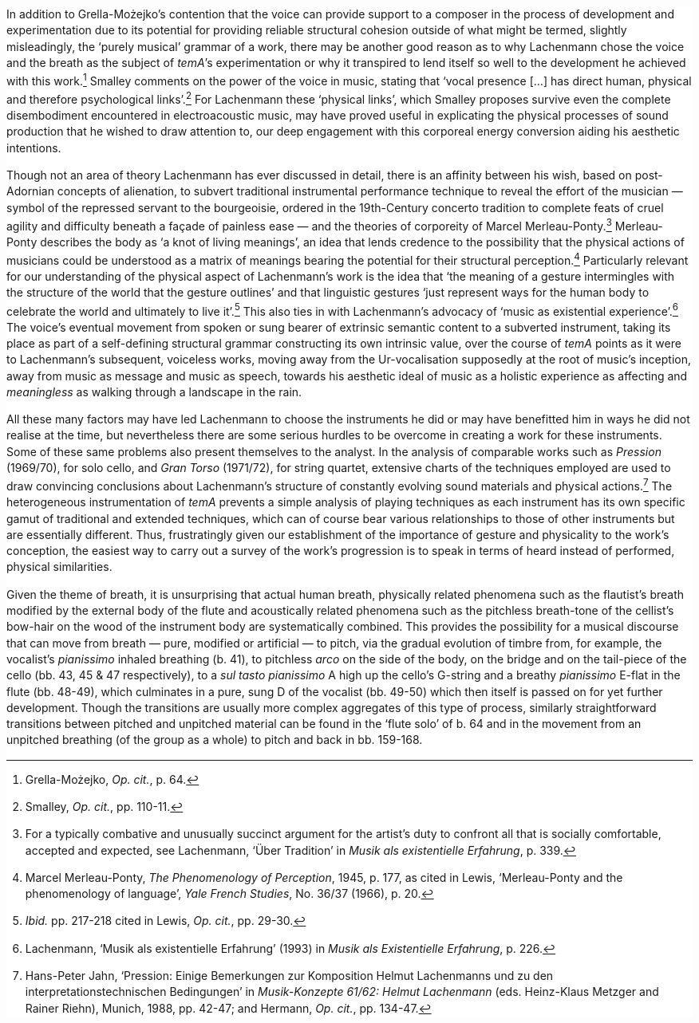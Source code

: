 In addition to Grella-Możejko’s contention that the voice can provide support to a composer in the process of development and experimentation due to its potential for providing reliable structural cohesion outside of what might be termed, slightly misleadingly, the ‘purely musical’ grammar of a work, there may be another good reason as to why Lachenmann chose the voice and the breath as the subject of _temA_’s experimentation or why it transpired to lend itself so well to the development he achieved with this work.[^19] Smalley comments on the power of the voice in music, stating that ‘vocal presence […] has direct human, physical and therefore psychological links’.[^20] For Lachenmann these ‘physical links’, which Smalley proposes survive even the complete disembodiment encountered in electroacoustic music, may have proved useful in explicating the physical processes of sound production that he wished to draw attention to, our deep engagement with this corporeal energy conversion aiding his aesthetic intentions.

Though not an area of theory Lachenmann has ever discussed in detail, there is an affinity between his wish, based on post-Adornian concepts of alienation, to subvert traditional instrumental performance technique to reveal the effort of the musician — symbol of the repressed servant to the bourgeoisie, ordered in the 19th-Century concerto tradition to complete feats of cruel agility and difficulty beneath a façade of painless ease — and the theories of corporeity of Marcel Merleau-Ponty.[^21] Merleau-Ponty describes the body as ‘a knot of living meanings’, an idea that lends credence to the possibility that the physical actions of musicians could be understood as a matrix of meanings bearing the potential for their structural perception.[^22] Particularly relevant for our understanding of the physical aspect of Lachenmann’s work is the idea that ‘the meaning of a gesture intermingles with the structure of the world that the gesture outlines’ and that linguistic gestures ‘just represent ways for the human body to celebrate the world and ultimately to live it’.[^23] This also ties in with Lachenmann’s advocacy of ‘music as existential experience’.[^24] The voice’s eventual movement from spoken or sung bearer of extrinsic semantic content to a subverted instrument, taking its place as part of a self-defining structural grammar constructing its own intrinsic value, over the course of _temA_ points as it were to Lachenmann’s subsequent, voiceless works, moving away from the Ur-vocalisation supposedly at the root of music’s inception, away from music as message and music as speech, towards his aesthetic ideal of music as a holistic experience as affecting and _meaningless_ as walking through a landscape in the rain.

All these many factors may have led Lachenmann to choose the instruments he did or may have benefitted him in ways he did not realise at the time, but nevertheless there are some serious hurdles to be overcome in creating a work for these instruments. Some of these same problems also present themselves to the analyst. In the analysis of comparable works such as _Pression_ (1969/70), for solo cello, and _Gran Torso_ (1971/72), for string quartet, extensive charts of the techniques employed are used to draw convincing conclusions about Lachenmann’s structure of constantly evolving sound materials and physical actions.[^25] The heterogeneous instrumentation of _temA_ prevents a simple analysis of playing techniques as each instrument has its own specific gamut of traditional and extended techniques, which can of course bear various relationships to those of other instruments but are essentially different. Thus, frustratingly given our establishment of the importance of gesture and physicality to the work’s conception, the easiest way to carry out a survey of the work’s progression is to speak in terms of heard instead of performed, physical similarities.

Given the theme of breath, it is unsurprising that actual human breath, physically related phenomena such as the flautist’s breath modified by the external body of the flute and acoustically related phenomena such as the pitchless breath-tone of the cellist’s bow-hair on the wood of the instrument body are systematically combined. This provides the possibility for a musical discourse that can move from breath — pure, modified or artificial — to pitch, via the gradual evolution of timbre from, for example, the vocalist’s _pianissimo_ inhaled breathing (b. 41), to pitchless _arco_ on the side of the body, on the bridge and on the tail-piece of the cello (bb. 43, 45 & 47 respectively), to a _sul tasto pianissimo_ A high up the cello’s G-string and a breathy _pianissimo_ E-flat in the flute (bb. 48-49), which culminates in a pure, sung D of the vocalist (bb. 49-50) which then itself is passed on for yet further development. Though the transitions are usually more complex aggregates of this type of process, similarly straightforward transitions between pitched and unpitched material can be found in the ‘flute solo’ of b. 64 and in the movement from an unpitched breathing (of the group as a whole) to pitch and back in bb. 159-168.


[^1]: See, for classic examples, Theodor Adorno, ‘The Curves of the Needle’ (1927) or ‘The Form of the Phonograph Record’ (1934) in _Essays on Music_ (ed. Richard Leppert, trans. Susan Gillespie), Berkeley, 2002; or for a more recent discussion John Mowitt, ‘The sound of music in the era of its electronic reproducibility’ in _Music and Society: The politics of composition, performance and reception_ (eds. Richard Leppert and Susan McClary), Cambridge, 1987, pp. 173–197.
[^2]: Matthias Hermann, _Musik des 20. Jahrhunderts: Weiterentwicklung des Serialismus, Reaktionen auf den Serialismus, Aleatorik und Offene Form, Postserielle Konzepte_, (Materialien zur Musiktheorie, Heft 4), Stuttgart, 2002, pp. 134-152.
[^3]: Piotr Grella-Możejko, ‘Helmut Lachenmann—Style, Sound, Text’ in _Contemporary Music Review_, xxiv/1 (2005), p. 71 and Pace, ‘Positive or Negative 1’, _The Musical Times_, cxxxix/1859 (Jan., 1998), p. 10.
[^4]: Montaigne Auvidis MO 782023 and Wergo WER 6682 2.
[^5]: Helmut Lachenmann, ‘Werkkommentar zu temA’ (1983) in _Musik als existentielle Erfahrung: Schriften 1966-1995_, Wiesbaden (Breitkopf & Härtl), 2004, p. 378.
[^6]: _Ibid_.
[^7]: István Anhalt, _Alternative Voices: Essays on Contemporary Vocal and Choral Composition_, Toronto, 1984, pp. 3 & 6; and Roland Barthes, _The Responsibility of Forms: Critical Essays on Music, Art and Representation_, New York, 1985, p. 278.
[^8]: Grella-Możejko, _Op. cit._, p. 63-64.
[^9]: Lachenmann, ‘Text — Musik — Gesang’ (1960) in _Musik als existentielle Erfahrung_, pp. 317-28.
[^10]: Grella-Możejko, _Op. cit._, p. 66.
[^11]: Lachenmann, temA, Performance Notes.
[^12]: Lachenmann, _Musik als existentielle Erfahrung_, pp. 1-20.
[^13]: Grella-Możejko, _Op. cit._, p. 69.
[^14]: Lachenmann, ‘Über das Komponieren’ (1986) in _Musik als existentielle Erfahrung_, p. 77.
[^15]: Walter Pater, _The Renaissance: Studies in Art and Poetry_, 1873, repr., ed. Adam Phillips, Oxford, 1986, p. 86.
[^16]: Denis Smalley, ‘Spectromorphology: explaining sound-shapes’ in _Organised Sound_, ii/2 (1997), p. 111.
[^17]: Lachenmann, ‘Paradiese auf Zeit’ (1993) in _Musik als existentielle Erfahrung_, p. 211.
[^18]: Lachenmann, ‘Selbstportrait 1975’ in _Musik als existentielle Erfahrung_, p. 153.
[^19]: Grella-Możejko, _Op. cit._, p. 64.
[^20]: Smalley, _Op. cit._, pp. 110-11.
[^21]: For a typically combative and unusually succinct argument for the artist’s duty to confront all that is socially comfortable, accepted and expected, see Lachenmann, ‘Über Tradition’ in _Musik als existentielle Erfahrung_, p. 339.
[^22]: Marcel Merleau-Ponty, _The Phenomenology of Perception_, 1945, p. 177, as cited in Lewis, ‘Merleau-Ponty and the phenomenology of language’, _Yale French Studies_, No. 36/37 (1966), p. 20.
[^23]: _Ibid._ pp. 217-218 cited in Lewis, _Op. cit._, pp. 29-30.
[^24]: Lachenmann, ‘Musik als existentielle Erfahrung’ (1993) in _Musik als Existentielle Erfahrung_, p. 226.
[^25]: Hans-Peter Jahn, ‘Pression: Einige Bemerkungen zur Komposition Helmut Lachenmanns und zu den interpretationstechnischen Bedingungen’ in _Musik-Konzepte 61/62: Helmut Lachenmann_ (eds. Heinz-Klaus Metzger and Rainer Riehn), Munich, 1988, pp. 42-47; and Hermann, _Op. cit._, pp. 134-47.
[^26]: Karl Rainer Nonnenmann, ‘Auftakt der „instrumentalen musique concrète“: Helmut Lachenmanns „temA“ von 1968’ in _MusikTexte_, lxvii-lxviii (January, 1997), p. 108.
[^27]: _Ibid._, p. 109.
[^28]: _Ibid_.
[^29]: Jorge Luis Borges, ‘The Wall and the Books’ in _Labyrinths_, Harmondsworth, 1970, p. 223.
[^30]: Nonnenmann, _Op. cit._, p. 110.
[^31]: Lachenmann, ‘Werkkommentar zu temA’ in _Musik als existentielle Erfahrung_, p. 378.
[^32]: Being stuck or frozen is a frequent phenomenon in Lachenmann’s later compositions. Both _Salut für Caudwell_ (1977) and his Second String Quartet ‘Reigen seliger Geister’ (1989) feature passages of widely spaced accented attacks that threaten to collapse into motionlessness, while _Mouvement (— vor der Erstarrung)_ (1982/84) makes such freezing still (Erstarrung) its explicit theme.